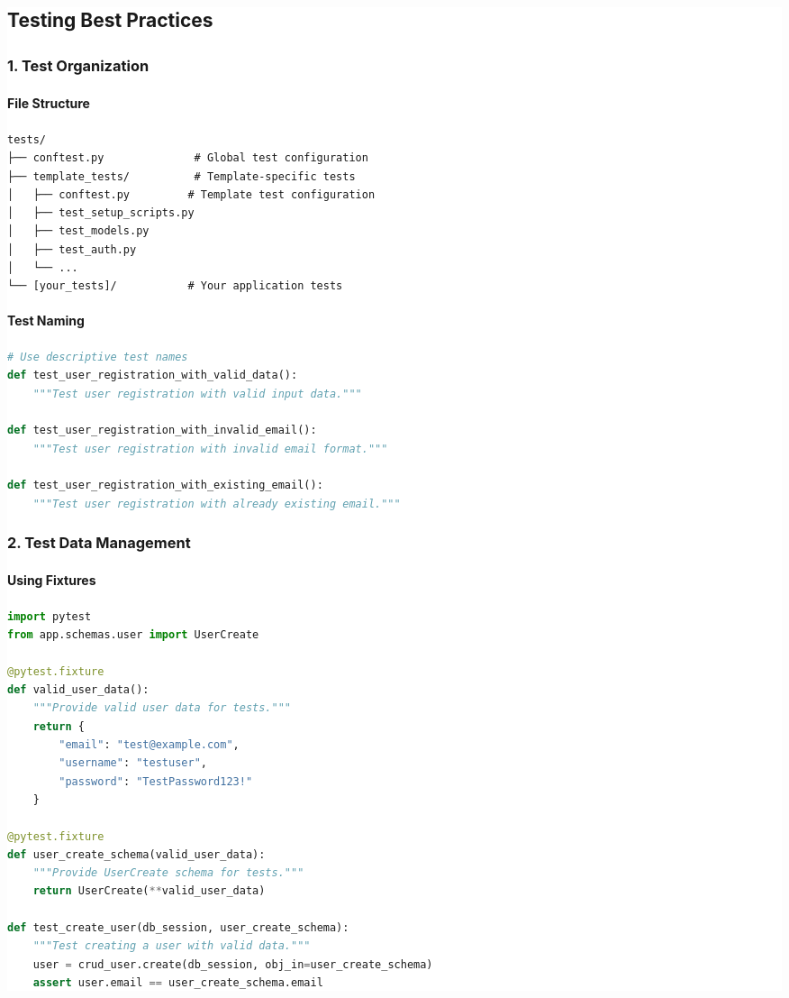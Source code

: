 ## Testing Best Practices

### 1. Test Organization

#### File Structure
```
tests/
├── conftest.py              # Global test configuration
├── template_tests/          # Template-specific tests
│   ├── conftest.py         # Template test configuration
│   ├── test_setup_scripts.py
│   ├── test_models.py
│   ├── test_auth.py
│   └── ...
└── [your_tests]/           # Your application tests
```

#### Test Naming
```python
# Use descriptive test names
def test_user_registration_with_valid_data():
    """Test user registration with valid input data."""

def test_user_registration_with_invalid_email():
    """Test user registration with invalid email format."""

def test_user_registration_with_existing_email():
    """Test user registration with already existing email."""
```

### 2. Test Data Management

#### Using Fixtures
```python
import pytest
from app.schemas.user import UserCreate

@pytest.fixture
def valid_user_data():
    """Provide valid user data for tests."""
    return {
        "email": "test@example.com",
        "username": "testuser",
        "password": "TestPassword123!"
    }

@pytest.fixture
def user_create_schema(valid_user_data):
    """Provide UserCreate schema for tests."""
    return UserCreate(**valid_user_data)

def test_create_user(db_session, user_create_schema):
    """Test creating a user with valid data."""
    user = crud_user.create(db_session, obj_in=user_create_schema)
    assert user.email == user_create_schema.email
```
